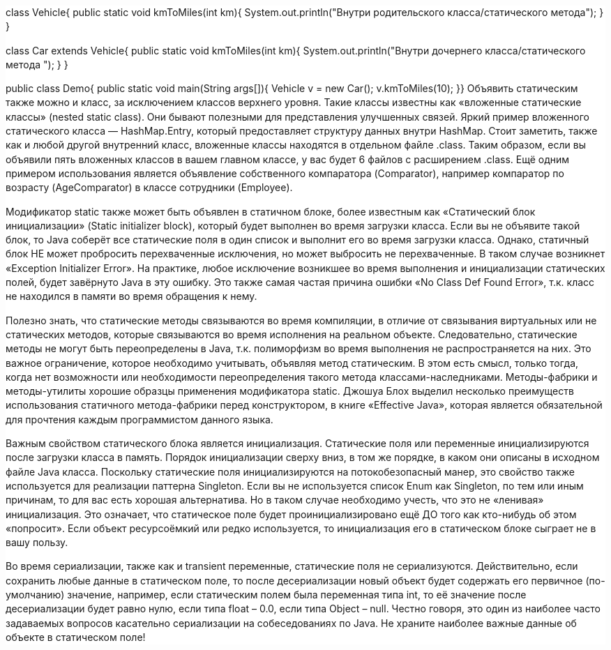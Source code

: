 class Vehicle{
public static void  kmToMiles(int km){
System.out.println("Внутри родительского класса/статического метода");
} }

class Car extends Vehicle{
public static void  kmToMiles(int km){
System.out.println("Внутри дочернего класса/статического метода ");
} }

public class Demo{
public static void main(String args[]){
Vehicle v = new Car();
v.kmToMiles(10);
}}
Объявить статическим также можно и класс, за исключением классов верхнего уровня. Такие классы известны как «вложенные статические классы» (nested static class). Они бывают полезными для представления улучшенных связей. Яркий пример вложенного статического класса — HashMap.Entry, который предоставляет структуру данных внутри HashMap. Стоит заметить, также как и любой другой внутренний класс, вложенные классы находятся в отдельном файле .class. Таким образом, если вы объявили пять вложенных классов в вашем главном классе, у вас будет 6 файлов с расширением .class. Ещё одним примером использования является объявление собственного компаратора (Comparator), например компаратор по возрасту (AgeComparator) в классе сотрудники (Employee).

Модификатор static также может быть объявлен в статичном блоке, более известным как «Статический блок инициализации» (Static initializer block), который будет выполнен во время загрузки класса. Если вы не объявите такой блок, то Java соберёт все статические поля в один список и выполнит его во время загрузки класса. Однако, статичный блок НЕ может пробросить перехваченные исключения, но может выбросить не перехваченные. В таком случае возникнет «Exception Initializer Error». На практике, любое исключение возникшее во время выполнения и инициализации статических полей, будет завёрнуто Java в эту ошибку. Это также самая частая причина ошибки «No Class Def Found Error», т.к. класс не находился в памяти во время обращения к нему.

Полезно знать, что статические методы связываются во время компиляции, в отличие от связывания виртуальных или не статических методов, которые связываются во время исполнения на реальном объекте. Следовательно, статические методы не могут быть переопределены в Java, т.к. полиморфизм во время выполнения не распространяется на них. Это важное ограничение, которое необходимо учитывать, объявляя метод статическим. В этом есть смысл, только тогда, когда нет возможности или необходимости переопределения такого метода классами-наследниками. Методы-фабрики и методы-утилиты хорошие образцы применения модификатора static. Джошуа Блох выделил несколько преимуществ использования статичного метода-фабрики перед конструктором, в книге «Effective Java», которая является обязательной для прочтения каждым программистом данного языка.

Важным свойством статического блока является инициализация. Статические поля или переменные инициализируются после загрузки класса в память. Порядок инициализации сверху вниз, в том же порядке, в каком они описаны в исходном файле Java класса. Поскольку статические поля инициализируются на потокобезопасный манер, это свойство также используется для реализации паттерна Singleton. Если вы не используется список Enum как Singleton, по тем или иным причинам, то для вас есть хорошая альтернатива. Но в таком случае необходимо учесть, что это не «ленивая» инициализация. Это означает, что статическое поле будет проинициализировано ещё ДО того как кто-нибудь об этом «попросит». Если объект ресурсоёмкий или редко используется, то инициализация его в статическом блоке сыграет не в вашу пользу.

Во время сериализации, также как и transient переменные, статические поля не сериализуются. Действительно, если сохранить любые данные в статическом поле, то после десериализации новый объект будет содержать его первичное (по-умолчанию) значение, например, если статическим полем была переменная типа int, то её значение после десериализации будет равно нулю, если типа float – 0.0, если типа Object – null. Честно говоря, это один из наиболее часто задаваемых вопросов касательно сериализации на собеседованиях по Java. Не храните наиболее важные данные об объекте в статическом поле!
